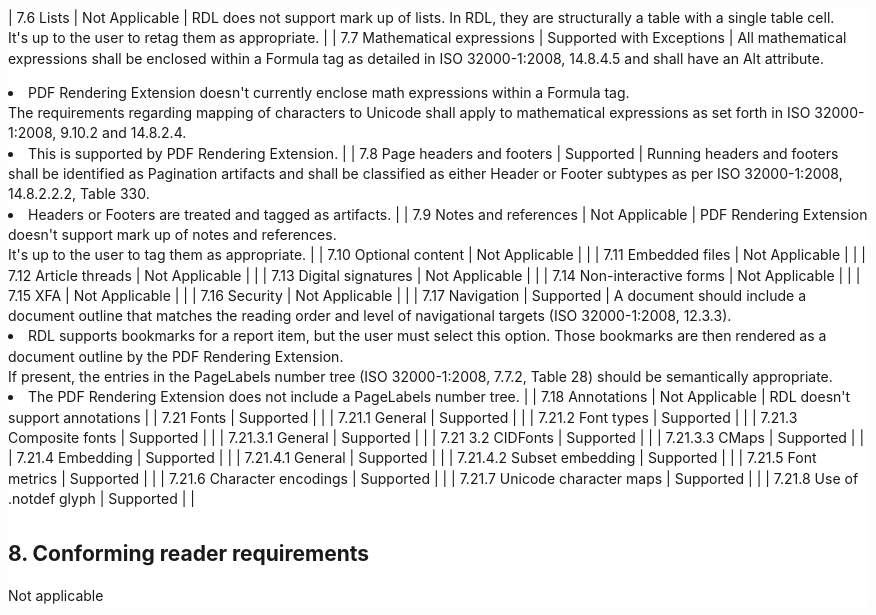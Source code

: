 |    7.6 Lists    |                 Not Applicable    |    RDL does   not support mark up of lists. In RDL, they are structurally a table with a   single table cell. <br>It's up to the user to retag them as appropriate.    |
|    7.7 Mathematical expressions    |                 Supported with Exceptions    |    All mathematical expressions shall be   enclosed within a Formula tag   as detailed in ISO 32000-1:2008, 14.8.4.5 and shall have an Alt   attribute. <br><li> PDF   Rendering Extension doesn't currently enclose   math expressions within a Formula tag. <br>The requirements regarding mapping of characters   to Unicode shall apply to mathematical expressions as set forth in ISO   32000-1:2008, 9.10.2 and 14.8.2.4. <br><li> This is supported by PDF Rendering Extension.    |
|    7.8 Page headers and footers    |                 Supported    |    Running headers and footers shall   be identified as Pagination artifacts   and shall be classified as either Header   or Footer subtypes as per ISO   32000-1:2008, 14.8.2.2.2, Table 330. <br><li> Headers or Footers are treated and tagged as artifacts.    |
|    7.9 Notes and references    |                 Not Applicable    |    PDF   Rendering Extension doesn't support mark up of notes and references. <br>It's   up to the user to tag them as appropriate.    |
|    7.10 Optional content    |                 Not Applicable    |         |
|    7.11 Embedded files    |                 Not Applicable    |         |
|    7.12 Article threads    |                 Not Applicable    |         |
|    7.13 Digital signatures    |                 Not Applicable    |         |
|    7.14 Non-interactive forms    |                 Not Applicable    |         |
|    7.15 XFA    |                 Not Applicable    |         |
|    7.16 Security    |                 Not Applicable    |         |
|    7.17 Navigation    |                 Supported    |    A document should include a   document outline that matches the reading order and level of navigational   targets (ISO 32000-1:2008, 12.3.3). <br><li> RDL supports bookmarks for a report   item, but the user must select this option. Those bookmarks are then rendered   as a document outline by the PDF Rendering Extension. <br>If present, the entries in the PageLabels number tree (ISO 32000-1:2008, 7.7.2,   Table 28) should be semantically appropriate. <br><li> The PDF Rendering Extension does   not include a PageLabels number tree.    |
|    7.18 Annotations    |                 Not Applicable    |    RDL doesn't support annotations    |
|    7.21 Fonts    |                 Supported    |         |
|    7.21.1 General    |                 Supported    |         |
|    7.21.2 Font types    |                 Supported    |         |
|    7.21.3 Composite fonts    |                 Supported    |         |
|    7.21.3.1 General    |                 Supported    |         |
|    7.21 3.2 CIDFonts    |                 Supported    |         |
|    7.21.3.3 CMaps    |                 Supported    |         |
|    7.21.4 Embedding    |                 Supported    |         |
|    7.21.4.1 General    |                 Supported    |         |
|    7.21.4.2 Subset embedding    |                 Supported    |         |
|    7.21.5 Font metrics    |                 Supported    |         |
|    7.21.6 Character encodings    |                 Supported    |         |
|    7.21.7 Unicode character maps    |                 Supported    |         |
|    7.21.8 Use of .notdef glyph    |                 Supported    |         |

## 8.  Conforming reader requirements

Not applicable
